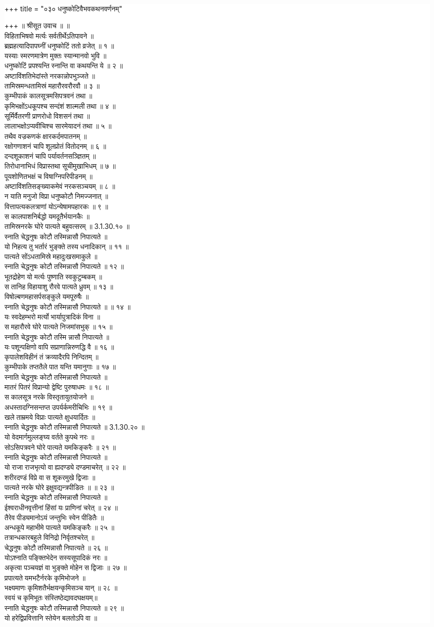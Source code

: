 +++
title = "०३० धनुष्कोटिवैभवकथनवर्णनम्"

+++
॥ श्रीसूत उवाच ॥ ॥  
विहिताभिषवो मर्त्यः सर्वतीर्थेऽतिपावने ॥  
ब्रह्महत्यादिपापघ्नीं धनुष्कोटिं ततो व्रजेत् ॥ १ ॥  
यस्याः स्मरणमात्रेण मुक्तः स्यान्मानवो भुवि ॥  
धनुष्कोटिं प्रपश्यन्ति स्नान्ति वा कथयन्ति ये ॥ २ ॥  
अष्टाविंशतिभेदांस्ते नरकान्नोपभुञ्जते ॥  
तामिस्रमन्धतामिस्रं महारौरवरौरवौ ॥ ३ ॥  
कुम्भीपाकं कालसूत्रमसिपत्रवनं तथा ॥  
कृमिभक्षोंऽधकूपश्च सन्दंशं शाल्मली तथा ॥ ४ ॥  
सूर्मिर्वैतरणी प्राणरोधो विशसनं तथा ॥  
लालाभक्षोऽप्यवीचिश्च सारमेयादनं तथा ॥ ५ ॥  
तथैव वज्रकणकं क्षारकर्दमपातनम् ॥  
रक्षोगणाशनं चापि शूलप्रोतं वितोदनम् ॥ ६ ॥  
दन्दशूकाशनं चापि पर्यावर्तनसञ्ज्ञितम् ॥  
तिरोधानाभिधं विप्रास्तथा सूचीमुखाभिधम् ॥ ७ ॥  
पूयशोणितभक्षं च विषाग्निपरिपीडनम् ॥  
अष्टाविंशतिसङ्ख्याकमेवं नरकसञ्चयम् ॥ ८ ॥  
न याति मनुजो विप्रा धनुष्कोटौ निमज्जनात् ॥  
वित्तापत्यकलत्राणां योऽन्येषामपहारकः ॥ ९ ॥  
स कालपाशनिर्बद्धो यमदूतैर्भयानकैः ॥  
तामिस्रनरके घोरे पात्यते बहुवत्सरम् ॥ 3.1.30.१० ॥  
स्नाति चेद्धनुषः कोटौ तस्मिन्नासौ निपात्यते ॥  
यो निहत्य तु भर्तारं भुङ्क्ते तस्य धनादिकान् ॥ ११ ॥  
पात्यते सोंऽधतामिस्रे महादुःखसमाकुले ॥  
स्नाति चेद्धनुषः कोटौ तस्मिन्नासौ निपात्यते ॥ १२ ॥  
भूतद्रोहेण यो मर्त्यः पुष्णाति स्वकुटुम्बकम् ॥  
स तानिह विहायाशु रौरवे पात्यते ध्रुवम् ॥ १३ ॥  
विषोल्बणमहासर्पसङ्कुले यमपूरुषैः ॥  
स्नाति चेद्धनुषः कोटौ तस्मिन्नासौ निपात्यते ॥ ॥ १४ ॥  
यः स्वदेहम्भरो मर्त्यो भार्यापुत्रादिकं विना ॥  
स महारौरवे घोरे पात्यते निजमांसभुक् ॥ १५ ॥  
स्नाति चेद्धनुषः कोटौ तस्मि न्नासौ निपात्यते ॥  
यः पशून्पक्षिणो वापि सप्राणान्निरुणद्धि वै ॥ १६ ॥  
कृपालेशविहीनं तं क्रव्यादैरपि निन्दितम् ॥  
कुम्भीपाके तप्ततैले पात यन्ति यमानुगाः ॥ १७ ॥  
स्नाति चेद्धनुषः कोटौ तस्मिन्नासौ निपात्यते ॥  
मातरं पितरं विप्रान्यो द्वेष्टि पुरुषाधमः ॥ १८ ॥  
स कालसूत्र नरके विस्तृतायुतयोजने ॥  
अधस्तादग्निसन्तप्त उपर्यर्कमरीचिभिः ॥ १९ ॥  
खले ताम्रमये विप्राः पात्यते क्षुधयार्दितः ॥  
स्नाति चेद्धनुषः कोटौ तस्मिन्नासौ निपात्यते ॥ 3.1.30.२० ॥  
यो वेदमार्गमुल्लङ्घ्य वर्तते कुपथे नरः ॥  
सोऽसिपत्रवने घोरे पात्यते यमकिङ्करैः ॥ २१ ॥  
स्नाति चेद्धनुषः कोटौ तस्मिन्नासौ निपात्यते ॥  
यो राजा राजभृत्यो वा ह्यदण्ड्ये दण्डमाचरेत् ॥ २२ ॥  
शरीरदण्डं विप्रे वा स शूकरमुखे द्विजाः ॥  
पात्यते नरके घोरे इक्षुवद्यन्त्रपीडितः ॥ ॥ २३ ॥  
स्नाति चेद्धनुषः कोटौ तस्मिन्नासौ निपात्यते ॥  
ईश्वराधीनवृत्तीनां हिंसां यः प्राणिनां चरेत् ॥ २४ ॥  
तैरेव पीड्यमानोऽयं जन्तुभिः स्वेन पीडितैः ॥  
अन्धकूपे महाभीमे पात्यते यमकिङ्करैः ॥ २५ ॥  
तत्रान्धकारबहुले विनिद्रो निर्वृतश्चरेत् ॥  
चेद्धनुषः कोटौ तस्मिन्नासौ निपात्यते ॥ २६ ॥  
योऽश्नाति पङ्क्तिभेदेन सस्यसूपादिकं नरः ॥  
अकृत्वा पञ्चयज्ञं वा भुङ्क्ते मोहेन स द्विजाः ॥ २७ ॥  
प्रपात्यते यमभटैर्नरके कृमिभोजने ॥  
भक्ष्यमाणः कृमिशतैर्भक्षयन्कृमिसञ्च यान् ॥ २८ ॥  
स्वयं च कृमिभूतः संस्तिष्ठेद्यावदघक्षयम्॥  
स्नाति चेद्धनुषः कोटौ तस्मिन्नासौ निपात्यते ॥ २९ ॥  
यो हरेद्विप्रवित्तानि स्तेयेन बलतोऽपि वा ॥  